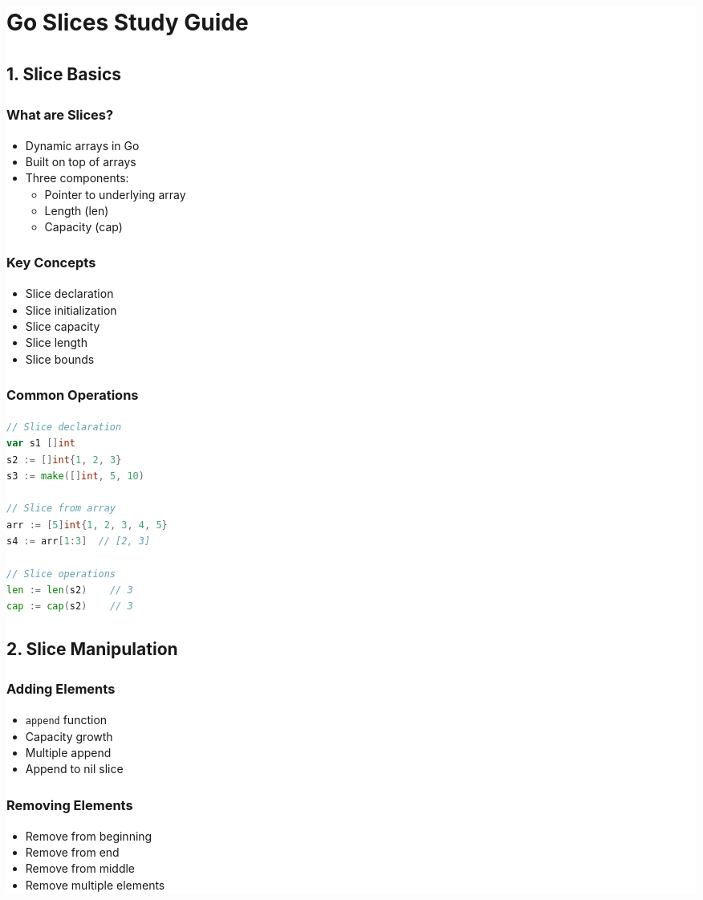 # Go Slices Study Guide

## 1. Slice Basics

### What are Slices?

- Dynamic arrays in Go
- Built on top of arrays
- Three components:
  - Pointer to underlying array
  - Length (len)
  - Capacity (cap)

### Key Concepts

- Slice declaration
- Slice initialization
- Slice capacity
- Slice length
- Slice bounds

### Common Operations

```go
// Slice declaration
var s1 []int
s2 := []int{1, 2, 3}
s3 := make([]int, 5, 10)

// Slice from array
arr := [5]int{1, 2, 3, 4, 5}
s4 := arr[1:3]  // [2, 3]

// Slice operations
len := len(s2)    // 3
cap := cap(s2)    // 3
```

## 2. Slice Manipulation

### Adding Elements

- `append` function
- Capacity growth
- Multiple append
- Append to nil slice

### Removing Elements

- Remove from beginning
- Remove from end
- Remove from middle
- Remove multiple elements
